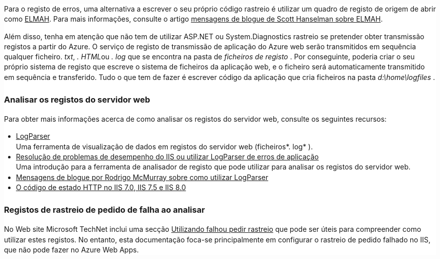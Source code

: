 Para o registo de erros, uma alternativa a escrever o seu próprio código rastreio é utilizar um quadro de registo de origem de abrir como [ELMAH](http://nuget.org/packages/elmah/). Para mais informações, consulte o artigo [mensagens de blogue de Scott Hanselman sobre ELMAH](http://www.hanselman.com/blog/NuGetPackageOfTheWeek7ELMAHErrorLoggingModulesAndHandlersWithSQLServerCompact.aspx).

Além disso, tenha em atenção que não tem de utilizar ASP.NET ou System.Diagnostics rastreio se pretender obter transmissão registos a partir do Azure. O serviço de registo de transmissão de aplicação do Azure web serão transmitidos em sequência qualquer ficheiro. *txt*, *. HTML*ou *. log* que se encontra na pasta de *ficheiros de registo* . Por conseguinte, poderia criar o seu próprio sistema de registo que escreve o sistema de ficheiros da aplicação web, e o ficheiro será automaticamente transmitido em sequência e transferido. Tudo o que tem de fazer é escrever código da aplicação que cria ficheiros na pasta *d:\home\logfiles* . 

### <a name="analyzing-web-server-logs"></a>Analisar os registos do servidor web

Para obter mais informações acerca de como analisar os registos do servidor web, consulte os seguintes recursos:

* [LogParser](http://www.microsoft.com/download/details.aspx?id=24659)<br/>
  Uma ferramenta de visualização de dados em registos do servidor web (ficheiros*. log* ).
* [Resolução de problemas de desempenho do IIS ou utilizar LogParser de erros de aplicação](http://www.iis.net/learn/troubleshoot/performance-issues/troubleshooting-iis-performance-issues-or-application-errors-using-logparser)<br/>
  Uma introdução para a ferramenta de analisador de registo que pode utilizar para analisar os registos do servidor web.
* [Mensagens de blogue por Rodrigo McMurray sobre como utilizar LogParser](http://blogs.msdn.com/b/robert_mcmurray/archive/tags/logparser/)<br/>
* [O código de estado HTTP no IIS 7.0, IIS 7.5 e IIS 8.0](http://support.microsoft.com/kb/943891)

### <a name="analyzing-failed-request-tracing-logs"></a>Registos de rastreio de pedido de falha ao analisar

No Web site Microsoft TechNet inclui uma secção [Utilizando falhou pedir rastreio](http://www.iis.net/learn/troubleshoot/using-failed-request-tracing) que pode ser úteis para compreender como utilizar estes registos. No entanto, esta documentação foca-se principalmente em configurar o rastreio de pedido falhado no IIS, que não pode fazer no Azure Web Apps.

[GetStarted]: web-sites-dotnet-get-started.md
[GetStartedWJ]: websites-dotnet-webjobs-sdk.md
 
